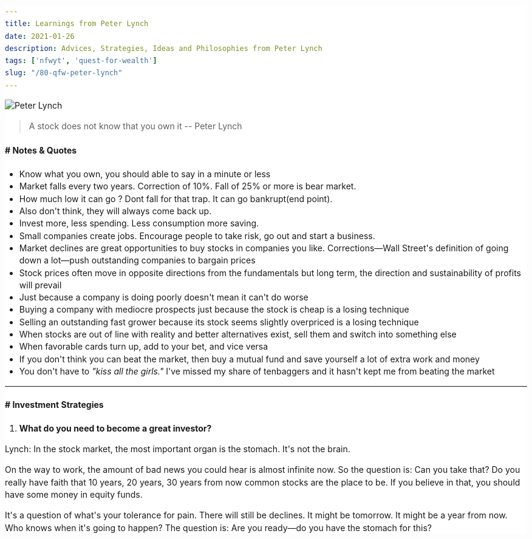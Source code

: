 ```yaml
---
title: Learnings from Peter Lynch
date: 2021-01-26
description: Advices, Strategies, Ideas and Philosophies from Peter Lynch
tags: ['nfwyt', 'quest-for-wealth']
slug: "/80-qfw-peter-lynch"
---
```


![Peter Lynch](assets/80-peter-lynch.png)

> A stock does not know that you own it
> -- Peter Lynch 

#### # Notes & Quotes

* Know what you own, you should able to say in a minute or less
* Market falls every two years. Correction of 10%.  Fall of 25% or more is bear market.
* How much low it can go ? Dont fall for that trap. It can go bankrupt(end point). 
* Also don't think, they will always come back up. 
* Invest more, less spending. Less consumption more saving. 
* Small companies create jobs. Encourage people to take risk, go out and start a business. 
* Market declines are great opportunities to buy stocks in companies you like. Corrections—Wall Street's definition of going down a lot—push outstanding companies to bargain prices
* Stock prices often move in opposite directions from the fundamentals but long term, the direction and sustainability of profits will prevail
* Just because a company is doing poorly doesn't mean it can't do worse
* Buying a company with mediocre prospects just because the stock is cheap is a losing technique
* Selling an outstanding fast grower because its stock seems slightly overpriced is a losing technique
* When stocks are out of line with reality and better alternatives exist, sell them and switch into something else
* When favorable cards turn up, add to your bet, and vice versa
* If you don't think you can beat the market, then buy a mutual fund and save yourself a lot of extra work and money
* You don't have to *"kiss all the girls."* I've missed my share of tenbaggers and it hasn't kept me from beating the market

* * * 

#### # Investment Strategies

1. **What do you need to become a great investor?**    

  Lynch: In the stock market, the most important organ is the stomach. It's not the brain.

  On the way to work, the amount of bad news you could hear is almost infinite now. So the question is: Can you take that? Do you really have faith that 10 years, 20 years, 30 years from now common stocks are the place to be. If you believe in that, you should have some money in equity funds.

  It's a question of what's your tolerance for pain. There will still be declines. It might be tomorrow. It might be a year from now. Who knows when it's going to happen? The question is: Are you ready—do you have the stomach for this?
